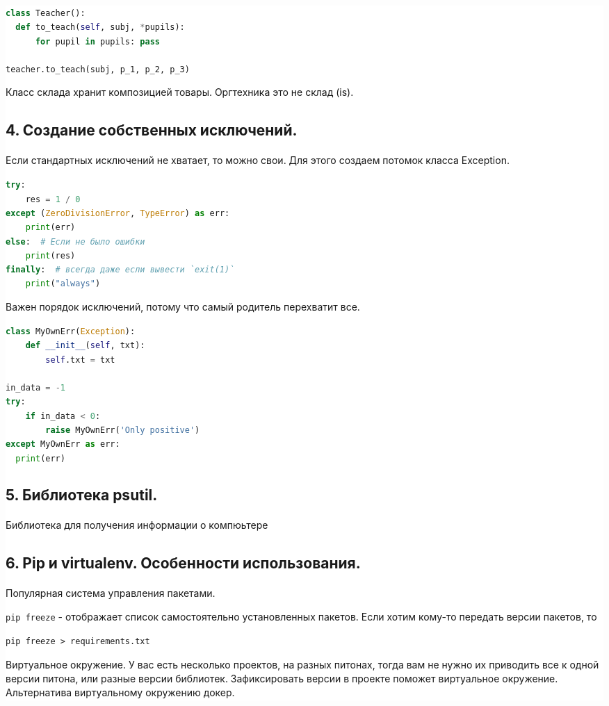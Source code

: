 ```python
class Teacher():
  def to_teach(self, subj, *pupils):
      for pupil in pupils: pass

teacher.to_teach(subj, p_1, p_2, p_3)
```

Класс склада хранит композицией товары. Оргтехника это не склад (is).

## 4. Создание собственных исключений.

Если стандартных исключений не хватает, то можно свои. Для этого создаем потомок класса Exception.
```python
try:
    res = 1 / 0
except (ZeroDivisionError, TypeError) as err:
    print(err)
else:  # Если не было ошибки
    print(res)
finally:  # всегда даже если вывести `exit(1)`
    print("always")
```

Важен порядок исключений, потому что самый родитель перехватит все.

```python
class MyOwnErr(Exception):
    def __init__(self, txt):
        self.txt = txt

in_data = -1
try:
    if in_data < 0:
        raise MyOwnErr('Only positive')
except MyOwnErr as err:
  print(err)
```

## 5. Библиотека psutil.

Библиотека для получения информации о компюьтере

## 6. Pip и virtualenv. Особенности использования.

Популярная система управления пакетами.

`pip freeze` - отображает список самостоятельно установленных пакетов.
Если хотим кому-то передать версии пакетов, то

```commandline
pip freeze > requirements.txt
```

Виртуальное окружение.
У вас есть несколько проектов, на разных питонах, тогда вам не нужно их приводить все к одной версии питона, или разные версии библиотек.
Зафиксировать версии в проекте поможет виртуальное окружение.
Альтернатива виртуальному окружению докер.

